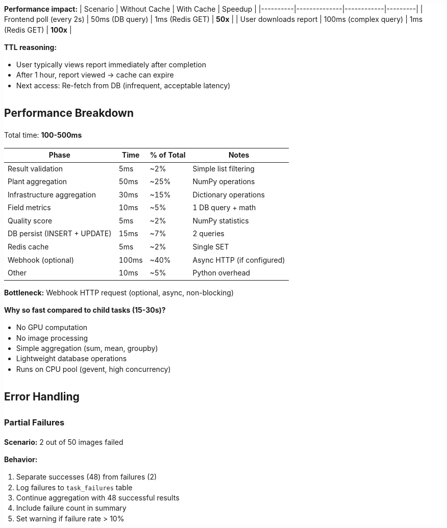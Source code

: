 **Performance impact:**
| Scenario | Without Cache | With Cache | Speedup |
|----------|--------------|------------|---------|
| Frontend poll (every 2s) | 50ms (DB query) | 1ms (Redis GET) | **50x** |
| User downloads report | 100ms (complex query) | 1ms (Redis GET) | **100x** |

**TTL reasoning:**
- User typically views report immediately after completion
- After 1 hour, report viewed → cache can expire
- Next access: Re-fetch from DB (infrequent, acceptable latency)

## Performance Breakdown

Total time: **100-500ms**

| Phase | Time | % of Total | Notes |
|-------|------|------------|-------|
| Result validation | 5ms | ~2% | Simple list filtering |
| Plant aggregation | 50ms | ~25% | NumPy operations |
| Infrastructure aggregation | 30ms | ~15% | Dictionary operations |
| Field metrics | 10ms | ~5% | 1 DB query + math |
| Quality score | 5ms | ~2% | NumPy statistics |
| DB persist (INSERT + UPDATE) | 15ms | ~7% | 2 queries |
| Redis cache | 5ms | ~2% | Single SET |
| Webhook (optional) | 100ms | ~40% | Async HTTP (if configured) |
| Other | 10ms | ~5% | Python overhead |

**Bottleneck:** Webhook HTTP request (optional, async, non-blocking)

**Why so fast compared to child tasks (15-30s)?**
- No GPU computation
- No image processing
- Simple aggregation (sum, mean, groupby)
- Lightweight database operations
- Runs on CPU pool (gevent, high concurrency)

## Error Handling

### Partial Failures

**Scenario:** 2 out of 50 images failed

**Behavior:**
1. Separate successes (48) from failures (2)
2. Log failures to `task_failures` table
3. Continue aggregation with 48 successful results
4. Include failure count in summary
5. Set warning if failure rate > 10%

